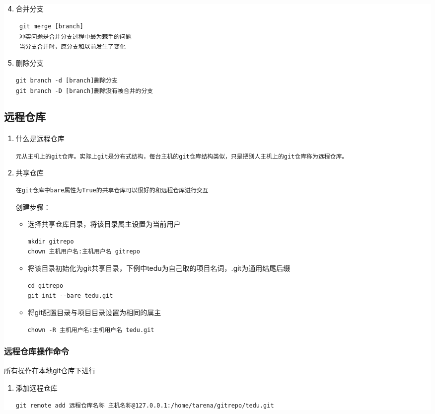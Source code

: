 4. 合并分支

   ```
    git merge [branch]
    冲突问题是合并分支过程中最为棘手的问题
    当分支合并时，原分支和以前发生了变化
   ```

5. 删除分支

   ```
   git branch -d [branch]删除分支
   git branch -D [branch]删除没有被合并的分支
   ```

## 远程仓库

1. 什么是远程仓库

   ```
   元从主机上的git仓库。实际上git是分布式结构，每台主机的git仓库结构类似，只是把别人主机上的git仓库称为远程仓库。
   ```

2. 共享仓库

   ```
   在git仓库中bare属性为True的共享仓库可以很好的和远程仓库进行交互
   ```

   创建步骤：

   - 选择共享仓库目录，将该目录属主设置为当前用户

     ```
     mkdir gitrepo
     chown 主机用户名:主机用户名 gitrepo
     ```

   - 将该目录初始化为git共享目录，下例中tedu为自己取的项目名词，.git为通用结尾后缀

     ```
     cd gitrepo
     git init --bare tedu.git
     ```

   - 将git配置目录与项目目录设置为相同的属主

     ```
     chown -R 主机用户名:主机用户名 tedu.git
     ```

### 远程仓库操作命令

所有操作在本地git仓库下进行

1. 添加远程仓库

   ```
   git remote add 远程仓库名称 主机名称@127.0.0.1:/home/tarena/gitrepo/tedu.git
   ```
